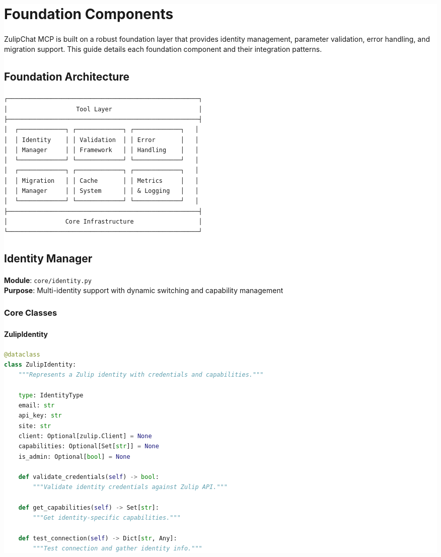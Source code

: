 # Foundation Components

ZulipChat MCP is built on a robust foundation layer that provides identity management, parameter validation, error handling, and migration support. This guide details each foundation component and their integration patterns.

## Foundation Architecture

```
┌─────────────────────────────────────────────────────┐
│                   Tool Layer                        │
├─────────────────────────────────────────────────────┤
│  ┌─────────────┐ ┌─────────────┐ ┌─────────────┐   │
│  │ Identity    │ │ Validation  │ │ Error       │   │
│  │ Manager     │ │ Framework   │ │ Handling    │   │
│  └─────────────┘ └─────────────┘ └─────────────┘   │
│  ┌─────────────┐ ┌─────────────┐ ┌─────────────┐   │
│  │ Migration   │ │ Cache       │ │ Metrics     │   │
│  │ Manager     │ │ System      │ │ & Logging   │   │
│  └─────────────┘ └─────────────┘ └─────────────┘   │
├─────────────────────────────────────────────────────┤
│                Core Infrastructure                  │
└─────────────────────────────────────────────────────┘
```

## Identity Manager

**Module**: `core/identity.py`  
**Purpose**: Multi-identity support with dynamic switching and capability management

### Core Classes

#### ZulipIdentity
```python
@dataclass
class ZulipIdentity:
    """Represents a Zulip identity with credentials and capabilities."""
    
    type: IdentityType
    email: str
    api_key: str
    site: str
    client: Optional[zulip.Client] = None
    capabilities: Optional[Set[str]] = None
    is_admin: Optional[bool] = None
    
    def validate_credentials(self) -> bool:
        """Validate identity credentials against Zulip API."""
        
    def get_capabilities(self) -> Set[str]:
        """Get identity-specific capabilities."""
        
    def test_connection(self) -> Dict[str, Any]:
        """Test connection and gather identity info."""
```
